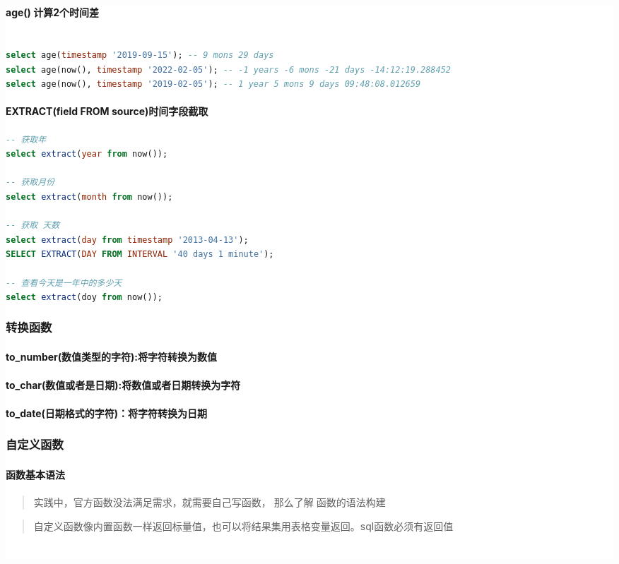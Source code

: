```sql
```

#### age() 计算2个时间差

```sql

select age(timestamp '2019-09-15'); -- 9 mons 29 days
select age(now(), timestamp '2022-02-05'); -- -1 years -6 mons -21 days -14:12:19.288452
select age(now(), timestamp '2019-02-05'); -- 1 year 5 mons 9 days 09:48:08.012659
```


#### EXTRACT(field FROM source)时间字段截取

```sql
-- 获取年
select extract(year from now()); 

-- 获取月份
select extract(month from now());    

-- 获取 天数
select extract(day from timestamp '2013-04-13');
SELECT EXTRACT(DAY FROM INTERVAL '40 days 1 minute');

-- 查看今天是一年中的多少天
select extract(doy from now());

```





### 转换函数

#### to_number(数值类型的字符):将字符转换为数值
#### to_char(数值或者是日期):将数值或者日期转换为字符
#### to_date(日期格式的字符)：将字符转换为日期



### 自定义函数

#### 函数基本语法

> 实践中，官方函数没法满足需求，就需要自己写函数， 那么了解 函数的语法构建

>自定义函数像内置函数一样返回标量值，也可以将结果集用表格变量返回。sql函数必须有返回值


```sql



```
